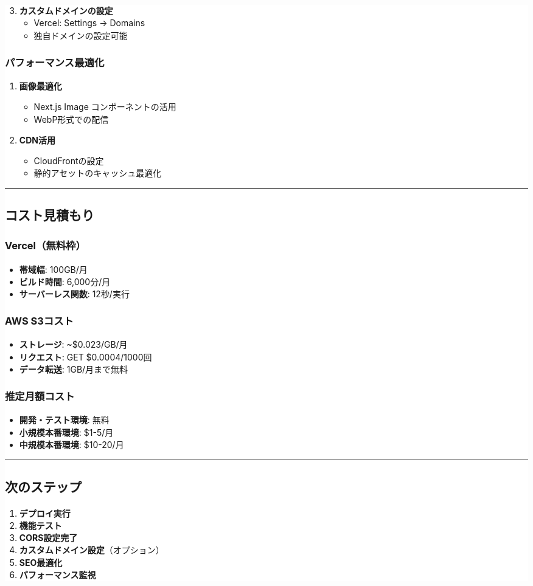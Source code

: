 3. **カスタムドメインの設定**
   - Vercel: Settings → Domains
   - 独自ドメインの設定可能

### パフォーマンス最適化

1. **画像最適化**
   - Next.js Image コンポーネントの活用
   - WebP形式での配信

2. **CDN活用**
   - CloudFrontの設定
   - 静的アセットのキャッシュ最適化

---

## コスト見積もり

### Vercel（無料枠）
- **帯域幅**: 100GB/月
- **ビルド時間**: 6,000分/月
- **サーバーレス関数**: 12秒/実行

### AWS S3コスト
- **ストレージ**: ~$0.023/GB/月
- **リクエスト**: GET $0.0004/1000回
- **データ転送**: 1GB/月まで無料

### 推定月額コスト
- **開発・テスト環境**: 無料
- **小規模本番環境**: $1-5/月
- **中規模本番環境**: $10-20/月

---

## 次のステップ

1. **デプロイ実行**
2. **機能テスト**
3. **CORS設定完了**
4. **カスタムドメイン設定**（オプション）
5. **SEO最適化**
6. **パフォーマンス監視**